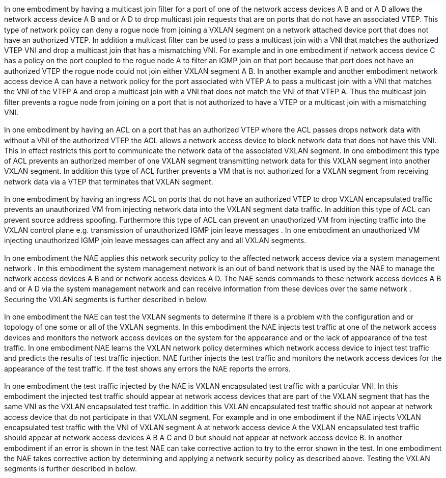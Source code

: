 In one embodiment by having a multicast join filter for a port of one of the network access devices A B and or A D allows the network access device A B and or A D to drop multicast join requests that are on ports that do not have an associated VTEP. This type of network policy can deny a rogue node from joining a VXLAN segment on a network attached device port that does not have an authorized VTEP. In addition a multicast filter can be used to pass a multicast join with a VNI that matches the authorized VTEP VNI and drop a multicast join that has a mismatching VNI. For example and in one embodiment if network access device C has a policy on the port coupled to the rogue node A to filter an IGMP join on that port because that port does not have an authorized VTEP the rogue node could not join either VXLAN segment A B. In another example and another embodiment network access device A can have a network policy for the port associated with VTEP A to pass a multicast join with a VNI that matches the VNI of the VTEP A and drop a multicast join with a VNI that does not match the VNI of that VTEP A. Thus the multicast join filter prevents a rogue node from joining on a port that is not authorized to have a VTEP or a multicast join with a mismatching VNI.

In one embodiment by having an ACL on a port that has an authorized VTEP where the ACL passes drops network data with without a VNI of the authorized VTEP the ACL allows a network access device to block network data that does not have this VNI. This in effect restricts this port to communicate the network data of the associated VXLAN segment. In one embodiment this type of ACL prevents an authorized member of one VXLAN segment transmitting network data for this VXLAN segment into another VXLAN segment. In addition this type of ACL further prevents a VM that is not authorized for a VXLAN segment from receiving network data via a VTEP that terminates that VXLAN segment.

In one embodiment by having an ingress ACL on ports that do not have an authorized VTEP to drop VXLAN encapsulated traffic prevents an unauthorized VM from injecting network data into the VXLAN segment data traffic. In addition this type of ACL can prevent source address spoofing. Furthermore this type of ACL can prevent an unauthorized VM from injecting traffic into the VXLAN control plane e.g. transmission of unauthorized IGMP join leave messages . In one embodiment an unauthorized VM injecting unauthorized IGMP join leave messages can affect any and all VXLAN segments.

In one embodiment the NAE applies this network security policy to the affected network access device via a system management network . In this embodiment the system management network is an out of band network that is used by the NAE to manage the network access devices A B and or network access devices A D. The NAE sends commands to these network access devices A B and or A D via the system management network and can receive information from these devices over the same network . Securing the VXLAN segments is further described in below.

In one embodiment the NAE can test the VXLAN segments to determine if there is a problem with the configuration and or topology of one some or all of the VXLAN segments. In this embodiment the NAE injects test traffic at one of the network access devices and monitors the network access devices on the system for the appearance and or the lack of appearance of the test traffic. In one embodiment NAE learns the VXLAN network policy determines which network access device to inject test traffic and predicts the results of test traffic injection. NAE further injects the test traffic and monitors the network access devices for the appearance of the test traffic. If the test shows any errors the NAE reports the errors.

In one embodiment the test traffic injected by the NAE is VXLAN encapsulated test traffic with a particular VNI. In this embodiment the injected test traffic should appear at network access devices that are part of the VXLAN segment that has the same VNI as the VXLAN encapsulated test traffic. In addition this VXLAN encapsulated test traffic should not appear at network access device that do not participate in that VXLAN segment. For example and in one embodiment if the NAE injects VXLAN encapsulated test traffic with the VNI of VXLAN segment A at network access device A the VXLAN encapsulated test traffic should appear at network access devices A B A C and D but should not appear at network access device B. In another embodiment if an error is shown in the test NAE can take corrective action to try to the error shown in the test. In one embodiment the NAE takes corrective action by determining and applying a network security policy as described above. Testing the VXLAN segments is further described in below.
